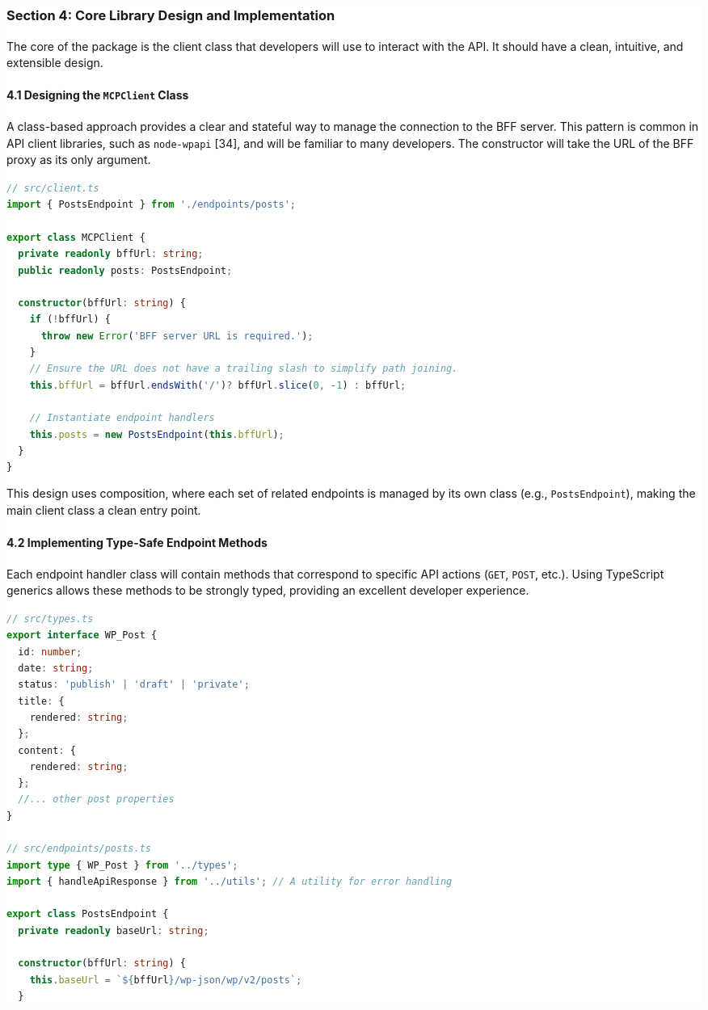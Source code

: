 ### Section 4: Core Library Design and Implementation

The core of the package is the client class that developers will use to interact with the API. It should have a clean, intuitive, and extensible design.

#### 4.1 Designing the `MCPClient` Class

A class-based approach provides a clear and stateful way to manage the connection to the BFF server. This pattern is common in API client libraries, such as `node-wpapi` [34], and will be familiar to many developers. The constructor will take the URL of the BFF proxy as its only argument.

```typescript
// src/client.ts
import { PostsEndpoint } from './endpoints/posts';

export class MCPClient {
  private readonly bffUrl: string;
  public readonly posts: PostsEndpoint;

  constructor(bffUrl: string) {
    if (!bffUrl) {
      throw new Error('BFF server URL is required.');
    }
    // Ensure the URL does not have a trailing slash to simplify path joining.
    this.bffUrl = bffUrl.endsWith('/')? bffUrl.slice(0, -1) : bffUrl;
    
    // Instantiate endpoint handlers
    this.posts = new PostsEndpoint(this.bffUrl);
  }
}
```

This design uses composition, where each set of related endpoints is managed by its own class (e.g., `PostsEndpoint`), making the main client class a clean entry point.

#### 4.2 Implementing Type-Safe Endpoint Methods

Each endpoint handler class will contain methods that correspond to specific API actions (`GET`, `POST`, etc.). Using TypeScript generics allows these methods to be strongly typed, providing an excellent developer experience.

```typescript
// src/types.ts
export interface WP_Post {
  id: number;
  date: string;
  status: 'publish' | 'draft' | 'private';
  title: {
    rendered: string;
  };
  content: {
    rendered: string;
  };
  //... other post properties
}

// src/endpoints/posts.ts
import type { WP_Post } from '../types';
import { handleApiResponse } from '../utils'; // A utility for error handling

export class PostsEndpoint {
  private readonly baseUrl: string;

  constructor(bffUrl: string) {
    this.baseUrl = `${bffUrl}/wp-json/wp/v2/posts`;
  }
```